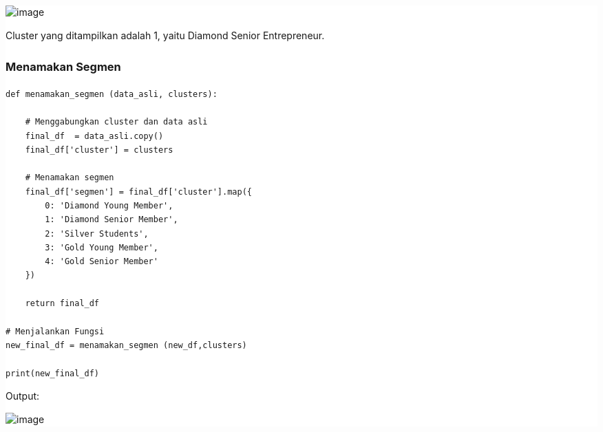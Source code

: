 <img width="199" height="22" alt="image" src="https://github.com/user-attachments/assets/9084cc67-fd32-46aa-ad81-387f996b01ba" />

Cluster yang ditampilkan adalah 1, yaitu Diamond Senior Entrepreneur.

### Menamakan Segmen

```
def menamakan_segmen (data_asli, clusters):  
      
    # Menggabungkan cluster dan data asli  
    final_df  = data_asli.copy()  
    final_df['cluster'] = clusters
      
    # Menamakan segmen  
    final_df['segmen'] = final_df['cluster'].map({  
        0: 'Diamond Young Member',  
        1: 'Diamond Senior Member',  
        2: 'Silver Students',  
        3: 'Gold Young Member',  
        4: 'Gold Senior Member'  
    })  
      
    return final_df
  
# Menjalankan Fungsi  
new_final_df = menamakan_segmen (new_df,clusters)  
  
print(new_final_df)  
```

Output:

<img width="488" height="79" alt="image" src="https://github.com/user-attachments/assets/41052e64-badd-4bbf-9a2e-643d69c591f5" />

